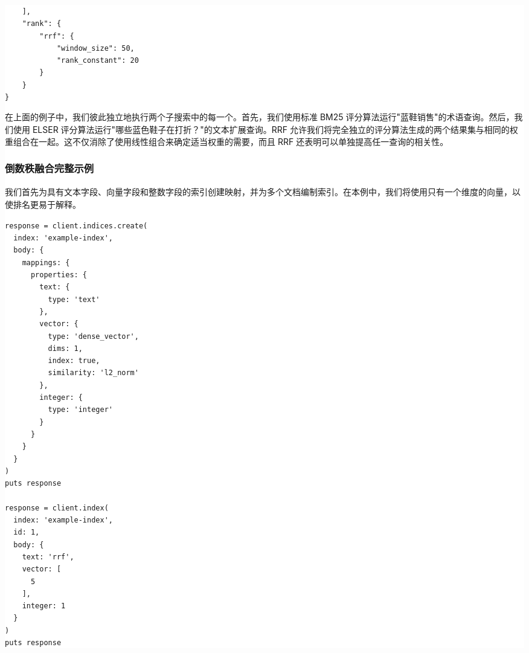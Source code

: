         ],
        "rank": {
            "rrf": {
                "window_size": 50,
                "rank_constant": 20
            }
        }
    }

在上面的例子中，我们彼此独立地执行两个子搜索中的每一个。首先，我们使用标准 BM25 评分算法运行"蓝鞋销售"的术语查询。然后，我们使用 ELSER 评分算法运行"哪些蓝色鞋子在打折？"的文本扩展查询。RRF 允许我们将完全独立的评分算法生成的两个结果集与相同的权重组合在一起。这不仅消除了使用线性组合来确定适当权重的需要，而且 RRF 还表明可以单独提高任一查询的相关性。

### 倒数秩融合完整示例

我们首先为具有文本字段、向量字段和整数字段的索引创建映射，并为多个文档编制索引。在本例中，我们将使用只有一个维度的向量，以使排名更易于解释。

    
    
    response = client.indices.create(
      index: 'example-index',
      body: {
        mappings: {
          properties: {
            text: {
              type: 'text'
            },
            vector: {
              type: 'dense_vector',
              dims: 1,
              index: true,
              similarity: 'l2_norm'
            },
            integer: {
              type: 'integer'
            }
          }
        }
      }
    )
    puts response
    
    response = client.index(
      index: 'example-index',
      id: 1,
      body: {
        text: 'rrf',
        vector: [
          5
        ],
        integer: 1
      }
    )
    puts response
    